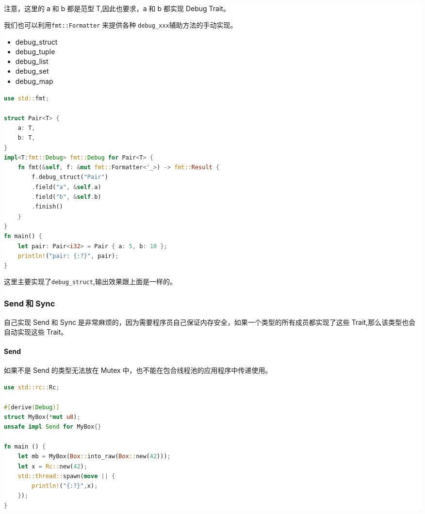 注意，这里的 a 和 b 都是范型 T,因此也要求，a 和 b 都实现 Debug Trait。

我们也可以利用`fmt::Formatter` 来提供各种 `debug_xxx`辅助方法的手动实现。

- debug_struct
- debug_tuple
- debug_list
- debug_set
- debug_map

```rust
use std::fmt;

struct Pair<T> {
    a: T,
    b: T,
}
impl<T:fmt::Debug> fmt::Debug for Pair<T> {
    fn fmt(&self, f: &mut fmt::Formatter<'_>) -> fmt::Result {
        f.debug_struct("Pair")
        .field("a", &self.a)
        .field("b", &self.b)
        .finish()
    }
}
fn main() {
    let pair: Pair<i32> = Pair { a: 5, b: 10 };
    println!("pair: {:?}", pair);
}
```

这里主要实现了`debug_struct`,输出效果跟上面是一样的。

### Send 和 Sync

自己实现 Send 和 Sync 是非常麻烦的，因为需要程序员自己保证内存安全，如果一个类型的所有成员都实现了这些 Trait,那么该类型也会自动实现这些 Trait。

#### Send

如果不是 Send 的类型无法放在 Mutex 中，也不能在包合线程池的应用程序中传递使用。

```rust
use std::rc::Rc;

#[derive(Debug)]
struct MyBox(*mut u8);
unsafe impl Send for MyBox{}

fn main () {
    let mb = MyBox(Box::into_raw(Box::new(42)));
    let x = Rc::new(42);
    std::thread::spawn(move || {
        println!("{:?}",x);
    });
}
```
